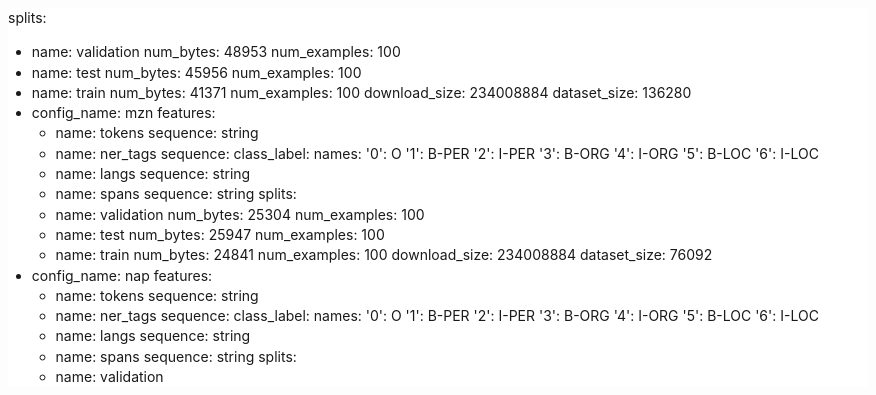   splits:
  - name: validation
    num_bytes: 48953
    num_examples: 100
  - name: test
    num_bytes: 45956
    num_examples: 100
  - name: train
    num_bytes: 41371
    num_examples: 100
  download_size: 234008884
  dataset_size: 136280
- config_name: mzn
  features:
  - name: tokens
    sequence: string
  - name: ner_tags
    sequence:
      class_label:
        names:
          '0': O
          '1': B-PER
          '2': I-PER
          '3': B-ORG
          '4': I-ORG
          '5': B-LOC
          '6': I-LOC
  - name: langs
    sequence: string
  - name: spans
    sequence: string
  splits:
  - name: validation
    num_bytes: 25304
    num_examples: 100
  - name: test
    num_bytes: 25947
    num_examples: 100
  - name: train
    num_bytes: 24841
    num_examples: 100
  download_size: 234008884
  dataset_size: 76092
- config_name: nap
  features:
  - name: tokens
    sequence: string
  - name: ner_tags
    sequence:
      class_label:
        names:
          '0': O
          '1': B-PER
          '2': I-PER
          '3': B-ORG
          '4': I-ORG
          '5': B-LOC
          '6': I-LOC
  - name: langs
    sequence: string
  - name: spans
    sequence: string
  splits:
  - name: validation